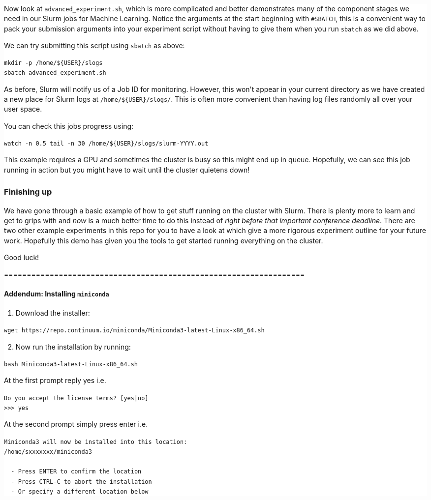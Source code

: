 Now look at `advanced_experiment.sh`, which is more complicated and better demonstrates many of the component stages we need in our Slurm jobs for Machine Learning. Notice the arguments at the start beginning with `#SBATCH`, this is a convenient way to pack your submission arguments into your experiment script without having to give them when you run `sbatch` as we did above.

We can try submitting this script using `sbatch` as above:
```
mkdir -p /home/${USER}/slogs
sbatch advanced_experiment.sh
```
As before, Slurm will notify us of a Job ID for monitoring. However, this won't appear in your current directory as we have created a new place for Slurm logs at `/home/${USER}/slogs/`. This is often more convenient than having log files randomly all over your user space.

You can check this jobs progress using:
```
watch -n 0.5 tail -n 30 /home/${USER}/slogs/slurm-YYYY.out
```

This example requires a GPU and sometimes the cluster is busy so this might end up in queue. Hopefully, we can see this job running in action but you might have to wait until the cluster quietens down!

### Finishing up

We have gone through a basic example of how to get stuff running on the cluster with Slurm. There is plenty more to learn and get to grips with and _now_ is a much better time to do this instead of _right before that important conference deadline_. There are two other example experiments in this repo for you to have a look at which give a more rigorous experiment outline for your future work. Hopefully this demo has given you the tools to get started running everything on the cluster. 

Good luck!

==================================================================

#### Addendum: Installing `miniconda`
1. Download the installer:
```
wget https://repo.continuum.io/miniconda/Miniconda3-latest-Linux-x86_64.sh
```
2. Now run the installation by running:
```
bash Miniconda3-latest-Linux-x86_64.sh
```
At the first prompt reply yes i.e.
```
Do you accept the license terms? [yes|no]
>>> yes
```
At the second prompt simply press enter i.e.
```
Miniconda3 will now be installed into this location:
/home/sxxxxxxx/miniconda3

  - Press ENTER to confirm the location
  - Press CTRL-C to abort the installation
  - Or specify a different location below
```

